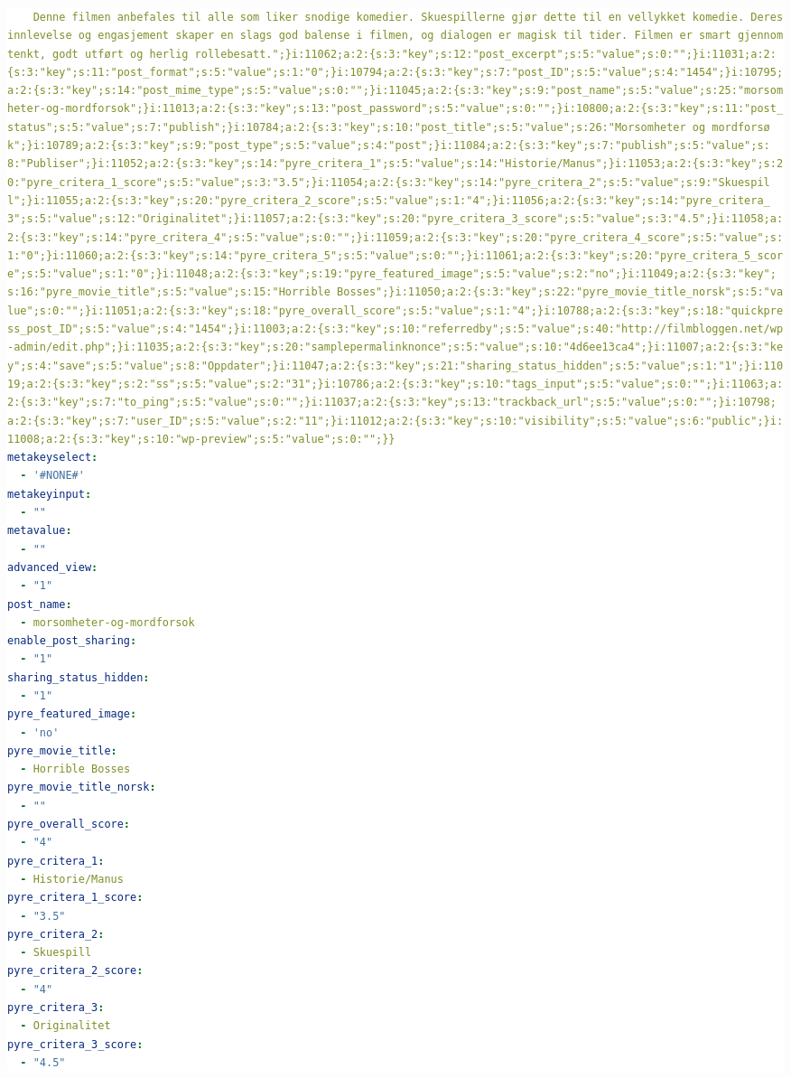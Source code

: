 ```yaml
    Denne filmen anbefales til alle som liker snodige komedier. Skuespillerne gjør dette til en vellykket komedie. Deres innlevelse og engasjement skaper en slags god balense i filmen, og dialogen er magisk til tider. Filmen er smart gjennomtenkt, godt utført og herlig rollebesatt.";}i:11062;a:2:{s:3:"key";s:12:"post_excerpt";s:5:"value";s:0:"";}i:11031;a:2:{s:3:"key";s:11:"post_format";s:5:"value";s:1:"0";}i:10794;a:2:{s:3:"key";s:7:"post_ID";s:5:"value";s:4:"1454";}i:10795;a:2:{s:3:"key";s:14:"post_mime_type";s:5:"value";s:0:"";}i:11045;a:2:{s:3:"key";s:9:"post_name";s:5:"value";s:25:"morsomheter-og-mordforsok";}i:11013;a:2:{s:3:"key";s:13:"post_password";s:5:"value";s:0:"";}i:10800;a:2:{s:3:"key";s:11:"post_status";s:5:"value";s:7:"publish";}i:10784;a:2:{s:3:"key";s:10:"post_title";s:5:"value";s:26:"Morsomheter og mordforsøk";}i:10789;a:2:{s:3:"key";s:9:"post_type";s:5:"value";s:4:"post";}i:11084;a:2:{s:3:"key";s:7:"publish";s:5:"value";s:8:"Publiser";}i:11052;a:2:{s:3:"key";s:14:"pyre_critera_1";s:5:"value";s:14:"Historie/Manus";}i:11053;a:2:{s:3:"key";s:20:"pyre_critera_1_score";s:5:"value";s:3:"3.5";}i:11054;a:2:{s:3:"key";s:14:"pyre_critera_2";s:5:"value";s:9:"Skuespill";}i:11055;a:2:{s:3:"key";s:20:"pyre_critera_2_score";s:5:"value";s:1:"4";}i:11056;a:2:{s:3:"key";s:14:"pyre_critera_3";s:5:"value";s:12:"Originalitet";}i:11057;a:2:{s:3:"key";s:20:"pyre_critera_3_score";s:5:"value";s:3:"4.5";}i:11058;a:2:{s:3:"key";s:14:"pyre_critera_4";s:5:"value";s:0:"";}i:11059;a:2:{s:3:"key";s:20:"pyre_critera_4_score";s:5:"value";s:1:"0";}i:11060;a:2:{s:3:"key";s:14:"pyre_critera_5";s:5:"value";s:0:"";}i:11061;a:2:{s:3:"key";s:20:"pyre_critera_5_score";s:5:"value";s:1:"0";}i:11048;a:2:{s:3:"key";s:19:"pyre_featured_image";s:5:"value";s:2:"no";}i:11049;a:2:{s:3:"key";s:16:"pyre_movie_title";s:5:"value";s:15:"Horrible Bosses";}i:11050;a:2:{s:3:"key";s:22:"pyre_movie_title_norsk";s:5:"value";s:0:"";}i:11051;a:2:{s:3:"key";s:18:"pyre_overall_score";s:5:"value";s:1:"4";}i:10788;a:2:{s:3:"key";s:18:"quickpress_post_ID";s:5:"value";s:4:"1454";}i:11003;a:2:{s:3:"key";s:10:"referredby";s:5:"value";s:40:"http://filmbloggen.net/wp-admin/edit.php";}i:11035;a:2:{s:3:"key";s:20:"samplepermalinknonce";s:5:"value";s:10:"4d6ee13ca4";}i:11007;a:2:{s:3:"key";s:4:"save";s:5:"value";s:8:"Oppdater";}i:11047;a:2:{s:3:"key";s:21:"sharing_status_hidden";s:5:"value";s:1:"1";}i:11019;a:2:{s:3:"key";s:2:"ss";s:5:"value";s:2:"31";}i:10786;a:2:{s:3:"key";s:10:"tags_input";s:5:"value";s:0:"";}i:11063;a:2:{s:3:"key";s:7:"to_ping";s:5:"value";s:0:"";}i:11037;a:2:{s:3:"key";s:13:"trackback_url";s:5:"value";s:0:"";}i:10798;a:2:{s:3:"key";s:7:"user_ID";s:5:"value";s:2:"11";}i:11012;a:2:{s:3:"key";s:10:"visibility";s:5:"value";s:6:"public";}i:11008;a:2:{s:3:"key";s:10:"wp-preview";s:5:"value";s:0:"";}}
metakeyselect:
  - '#NONE#'
metakeyinput:
  - ""
metavalue:
  - ""
advanced_view:
  - "1"
post_name:
  - morsomheter-og-mordforsok
enable_post_sharing:
  - "1"
sharing_status_hidden:
  - "1"
pyre_featured_image:
  - 'no'
pyre_movie_title:
  - Horrible Bosses
pyre_movie_title_norsk:
  - ""
pyre_overall_score:
  - "4"
pyre_critera_1:
  - Historie/Manus
pyre_critera_1_score:
  - "3.5"
pyre_critera_2:
  - Skuespill
pyre_critera_2_score:
  - "4"
pyre_critera_3:
  - Originalitet
pyre_critera_3_score:
  - "4.5"
```